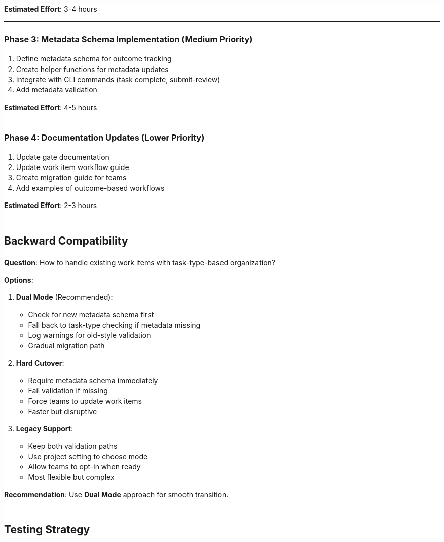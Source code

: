 **Estimated Effort**: 3-4 hours

---

### Phase 3: Metadata Schema Implementation (Medium Priority)
1. Define metadata schema for outcome tracking
2. Create helper functions for metadata updates
3. Integrate with CLI commands (task complete, submit-review)
4. Add metadata validation

**Estimated Effort**: 4-5 hours

---

### Phase 4: Documentation Updates (Lower Priority)
1. Update gate documentation
2. Update work item workflow guide
3. Create migration guide for teams
4. Add examples of outcome-based workflows

**Estimated Effort**: 2-3 hours

---

## Backward Compatibility

**Question**: How to handle existing work items with task-type-based organization?

**Options**:

1. **Dual Mode** (Recommended):
   - Check for new metadata schema first
   - Fall back to task-type checking if metadata missing
   - Log warnings for old-style validation
   - Gradual migration path

2. **Hard Cutover**:
   - Require metadata schema immediately
   - Fail validation if missing
   - Force teams to update work items
   - Faster but disruptive

3. **Legacy Support**:
   - Keep both validation paths
   - Use project setting to choose mode
   - Allow teams to opt-in when ready
   - Most flexible but complex

**Recommendation**: Use **Dual Mode** approach for smooth transition.

---

## Testing Strategy
